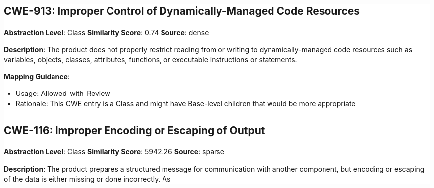 ## CWE-913: Improper Control of Dynamically-Managed Code Resources
**Abstraction Level**: Class
**Similarity Score**: 0.74
**Source**: dense

**Description**:
The product does not properly restrict reading from or writing to dynamically-managed code resources such as variables, objects, classes, attributes, functions, or executable instructions or statements.

**Mapping Guidance**:
- Usage: Allowed-with-Review
- Rationale: This CWE entry is a Class and might have Base-level children that would be more appropriate

## CWE-116: Improper Encoding or Escaping of Output
**Abstraction Level**: Class
**Similarity Score**: 5942.26
**Source**: sparse

**Description**:
The product prepares a structured message for communication with another component, but encoding or escaping of the data is either missing or done incorrectly. As